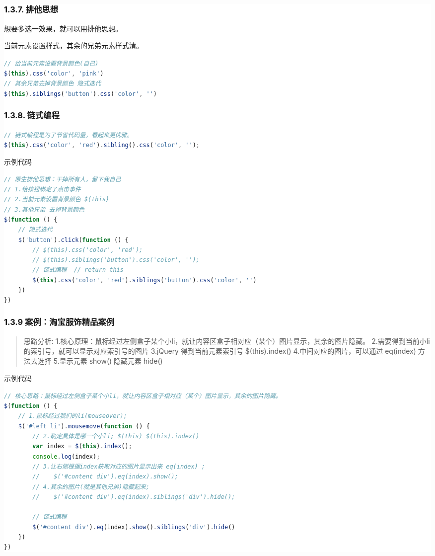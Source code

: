 ### 1.3.7. 排他思想

想要多选一效果，就可以用排他思想。

当前元素设置样式，其余的兄弟元素样式清。

```javascript
// 给当前元素设置背景颜色(自己)
$(this).css('color', 'pink')
// 其余兄弟去掉背景颜色 隐式迭代
$(this).siblings('button').css('color', '')
```

### 1.3.8. 链式编程

```javascript
// 链式编程是为了节省代码量，看起来更优雅。
$(this).css('color', 'red').sibling().css('color', ''); 
```

示例代码

```javascript
// 原生排他思想：干掉所有人，留下我自己
// 1.给按钮绑定了点击事件
// 2.当前元素设置背景颜色 $(this)
// 3.其他兄弟 去掉背景颜色 
$(function () {
    // 隐式迭代
    $('button').click(function () {
        // $(this).css('color', 'red');
        // $(this).siblings('button').css('color', '');
        // 链式编程  // return this
        $(this).css('color', 'red').siblings('button').css('color', '')
    })
})
```



### 1.3.9 案例：淘宝服饰精品案例



> 思路分析: 
> 1.核心原理：鼠标经过左侧盒子某个小li，就让内容区盒子相对应（某个）图片显示，其余的图片隐藏。
> 2.需要得到当前小li 的索引号，就可以显示对应索引号的图片
> 3.jQuery 得到当前元素索引号 $(this).index()
> 4.中间对应的图片，可以通过  eq(index) 方法去选择
> 5.显示元素 show()   隐藏元素 hide()

示例代码

```javascript
// 核心思路：鼠标经过左侧盒子某个小li，就让内容区盒子相对应（某个）图片显示，其余的图片隐藏。
$(function () {
    // 1.鼠标经过我们的li(mouseover);
    $('#left li').mousemove(function () {
        // 2.确定具体是哪一个小li; $(this) $(this).index()
        var index = $(this).index();
        console.log(index);
        // 3.让右侧根据index获取对应的图片显示出来 eq(index) ;
        //    $('#content div').eq(index).show();
        // 4.其余的图片(就是其他兄弟)隐藏起来;
        //    $('#content div').eq(index).siblings('div').hide();

        // 链式编程
        $('#content div').eq(index).show().siblings('div').hide()
    })
})
```